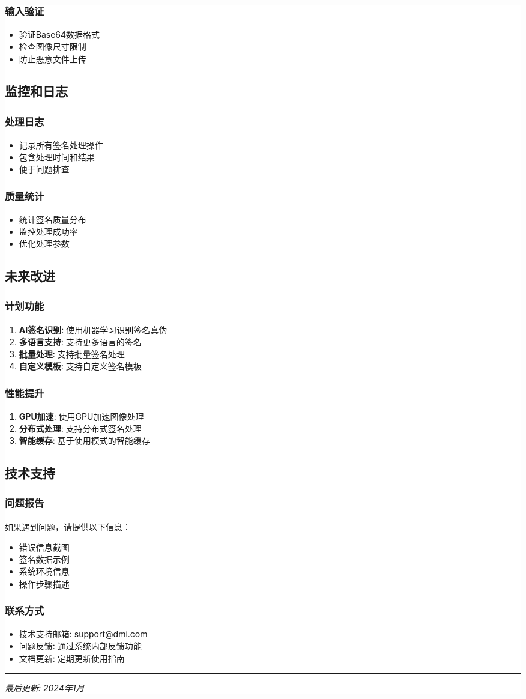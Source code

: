 ### 输入验证
- 验证Base64数据格式
- 检查图像尺寸限制
- 防止恶意文件上传

## 监控和日志

### 处理日志
- 记录所有签名处理操作
- 包含处理时间和结果
- 便于问题排查

### 质量统计
- 统计签名质量分布
- 监控处理成功率
- 优化处理参数

## 未来改进

### 计划功能
1. **AI签名识别**: 使用机器学习识别签名真伪
2. **多语言支持**: 支持更多语言的签名
3. **批量处理**: 支持批量签名处理
4. **自定义模板**: 支持自定义签名模板

### 性能提升
1. **GPU加速**: 使用GPU加速图像处理
2. **分布式处理**: 支持分布式签名处理
3. **智能缓存**: 基于使用模式的智能缓存

## 技术支持

### 问题报告
如果遇到问题，请提供以下信息：
- 错误信息截图
- 签名数据示例
- 系统环境信息
- 操作步骤描述

### 联系方式
- 技术支持邮箱: support@dmi.com
- 问题反馈: 通过系统内部反馈功能
- 文档更新: 定期更新使用指南

---

*最后更新: 2024年1月*
